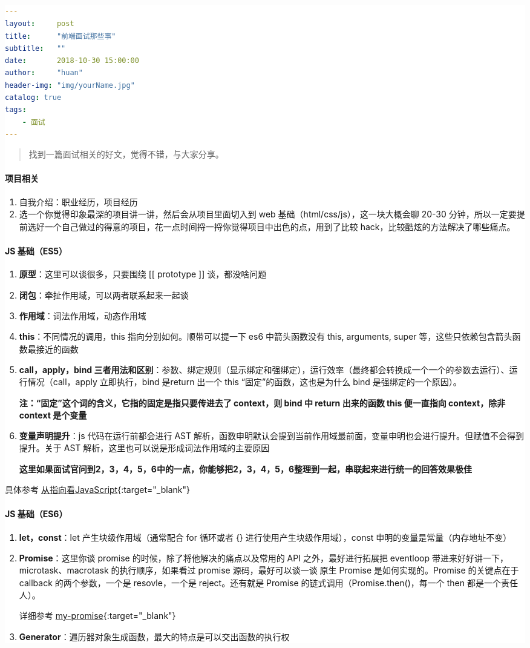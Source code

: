 ```yaml
---
layout:     post
title:      "前端面试那些事"
subtitle:   ""
date:       2018-10-30 15:00:00
author:     "huan"
header-img: "img/yourName.jpg"
catalog: true
tags:
    - 面试
---
```


> 找到一篇面试相关的好文，觉得不错，与大家分享。



#### 项目相关

1. 自我介绍：职业经历，项目经历
2. 选一个你觉得印象最深的项目讲一讲，然后会从项目里面切入到 web 基础（html/css/js），这一块大概会聊 20-30 分钟，所以一定要提前选好一个自己做过的得意的项目，花一点时间捋一捋你觉得项目中出色的点，用到了比较 hack，比较酷炫的方法解决了哪些痛点。

#### JS 基础（ES5）

1. **原型**：这里可以谈很多，只要围绕 [[ prototype ]] 谈，都没啥问题

2. **闭包**：牵扯作用域，可以两者联系起来一起谈

3. **作用域**：词法作用域，动态作用域

4. **this**：不同情况的调用，this 指向分别如何。顺带可以提一下 es6 中箭头函数没有 this, arguments, super 等，这些只依赖包含箭头函数最接近的函数

5. **call，apply，bind 三者用法和区别**：参数、绑定规则（显示绑定和强绑定），运行效率（最终都会转换成一个一个的参数去运行）、运行情况（call，apply 立即执行，bind 是return 出一个 this “固定”的函数，这也是为什么 bind 是强绑定的一个原因）。

   **注：“固定”这个词的含义，它指的固定是指只要传进去了 context，则 bind 中 return 出来的函数 this 便一直指向 context，除非 context 是个变量**

6. **变量声明提升**：js 代码在运行前都会进行 AST 解析，函数申明默认会提到当前作用域最前面，变量申明也会进行提升。但赋值不会得到提升。关于 AST 解析，这里也可以说是形成词法作用域的主要原因

   **这里如果面试官问到2，3，4，5，6中的一点，你能够把2，3，4，5，6整理到一起，串联起来进行统一的回答效果极佳**

具体参考 [从指向看JavaScript](https://zhuanlan.zhihu.com/p/28058983){:target="_blank"}

#### JS 基础（ES6）

1. **let，const**：let 产生块级作用域（通常配合 for 循环或者 {} 进行使用产生块级作用域），const 申明的变量是常量（内存地址不变）

2. **Promise**：这里你谈 promise 的时候，除了将他解决的痛点以及常用的 API 之外，最好进行拓展把 eventloop 带进来好好讲一下，microtask、macrotask 的执行顺序，如果看过 promise 源码，最好可以谈一谈 原生 Promise 是如何实现的。Promise 的关键点在于callback 的两个参数，一个是 resovle，一个是 reject。还有就是 Promise 的链式调用（Promise.then()，每一个 then 都是一个责任人）。

   详细参考 [my-promise](https://link.zhihu.com/?target=https%3A//github.com/xuqiang521/overwrite/tree/master/src/my-promise){:target="_blank"}

3. **Generator**：遍历器对象生成函数，最大的特点是可以交出函数的执行权
